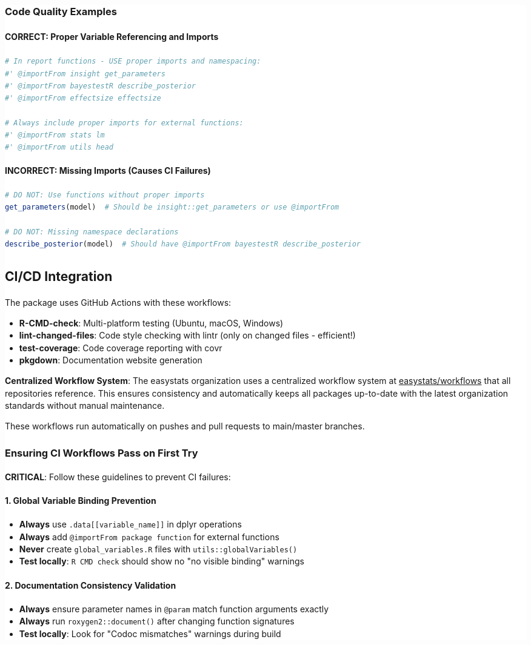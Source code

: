### Code Quality Examples

#### CORRECT: Proper Variable Referencing and Imports
```r
# In report functions - USE proper imports and namespacing:
#' @importFrom insight get_parameters
#' @importFrom bayestestR describe_posterior
#' @importFrom effectsize effectsize

# Always include proper imports for external functions:
#' @importFrom stats lm
#' @importFrom utils head
```

#### INCORRECT: Missing Imports (Causes CI Failures)  
```r
# DO NOT: Use functions without proper imports
get_parameters(model)  # Should be insight::get_parameters or use @importFrom

# DO NOT: Missing namespace declarations
describe_posterior(model)  # Should have @importFrom bayestestR describe_posterior
```

## CI/CD Integration

The package uses GitHub Actions with these workflows:
- **R-CMD-check**: Multi-platform testing (Ubuntu, macOS, Windows)  
- **lint-changed-files**: Code style checking with lintr (only on changed files - efficient!)
- **test-coverage**: Code coverage reporting with covr
- **pkgdown**: Documentation website generation

**Centralized Workflow System**: The easystats organization uses a centralized workflow system at [easystats/workflows](https://github.com/easystats/workflows) that all repositories reference. This ensures consistency and automatically keeps all packages up-to-date with the latest organization standards without manual maintenance.

These workflows run automatically on pushes and pull requests to main/master branches.

### Ensuring CI Workflows Pass on First Try

**CRITICAL**: Follow these guidelines to prevent CI failures:

#### 1. Global Variable Binding Prevention
- **Always** use `.data[[variable_name]]` in dplyr operations
- **Always** add `@importFrom package function` for external functions
- **Never** create `global_variables.R` files with `utils::globalVariables()`
- **Test locally**: `R CMD check` should show no "no visible binding" warnings

#### 2. Documentation Consistency Validation  
- **Always** ensure parameter names in `@param` match function arguments exactly
- **Always** run `roxygen2::document()` after changing function signatures
- **Test locally**: Look for "Codoc mismatches" warnings during build
